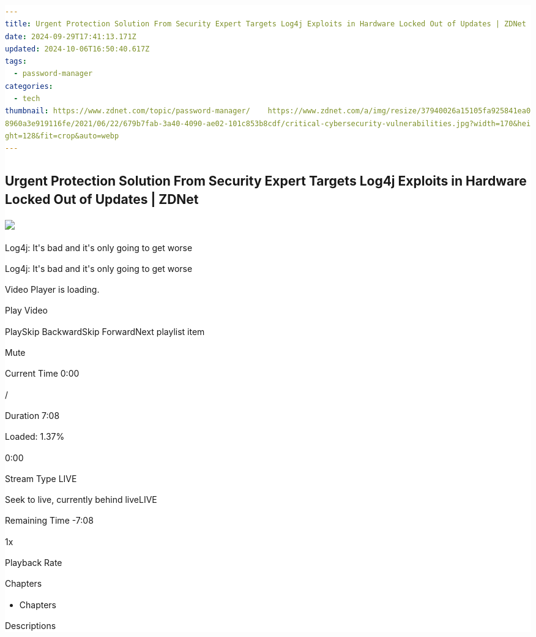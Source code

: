 ```yaml
---
title: Urgent Protection Solution From Security Expert Targets Log4j Exploits in Hardware Locked Out of Updates | ZDNet
date: 2024-09-29T17:41:13.171Z
updated: 2024-10-06T16:50:40.617Z
tags:
  - password-manager
categories:
  - tech
thumbnail: https://www.zdnet.com/topic/password-manager/    https://www.zdnet.com/a/img/resize/37940026a15105fa925841ea08960a3e919116fe/2021/06/22/679b7fab-3a40-4090-ae02-101c853b8cdf/critical-cybersecurity-vulnerabilities.jpg?width=170&height=128&fit=crop&auto=webp
---
```


## Urgent Protection Solution From Security Expert Targets Log4j Exploits in Hardware Locked Out of Updates | ZDNet

![](https://www.zdnet.com/a/img/resize/635b68ab579c07867b881a368f252860f4e43a93/2021/12/15/2387d6fb-c15a-4555-9e7b-efe8155ed89b/20211214-danny-beth-log4.jpg?auto=webp&fit=cover&height=482&width=856)

Log4j: It's bad and it's only going to get worse

Log4j: It's bad and it's only going to get worse

Video Player is loading.

Play Video

PlaySkip BackwardSkip ForwardNext playlist item

Mute

Current Time 0:00

/

Duration 7:08

Loaded: 1.37%

0:00

Stream Type LIVE

Seek to live, currently behind liveLIVE

Remaining Time \-7:08

1x

Playback Rate

Chapters

* Chapters

Descriptions
